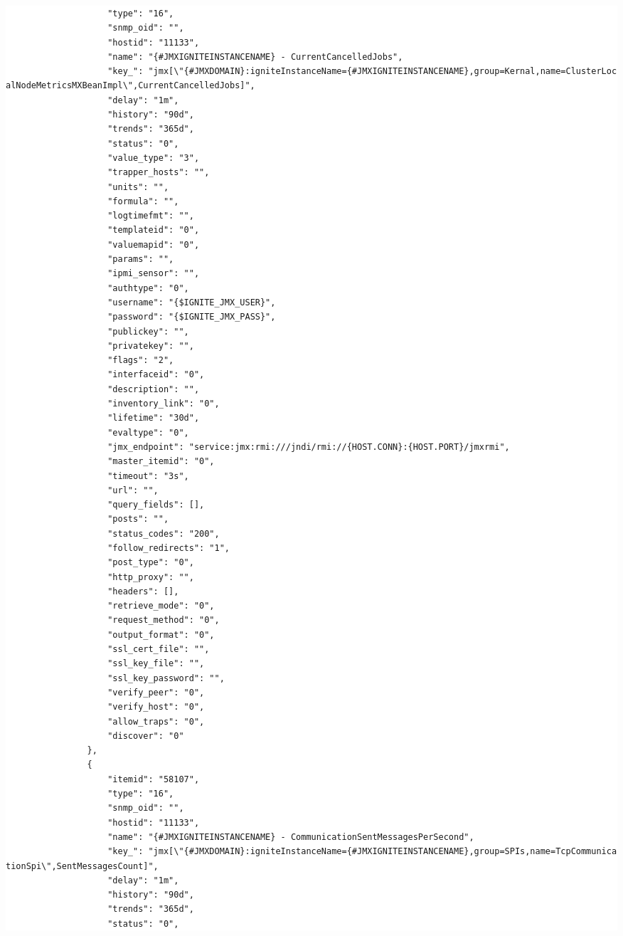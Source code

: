                         "type": "16",
                        "snmp_oid": "",
                        "hostid": "11133",
                        "name": "{#JMXIGNITEINSTANCENAME} - CurrentCancelledJobs",
                        "key_": "jmx[\"{#JMXDOMAIN}:igniteInstanceName={#JMXIGNITEINSTANCENAME},group=Kernal,name=ClusterLocalNodeMetricsMXBeanImpl\",CurrentCancelledJobs]",
                        "delay": "1m",
                        "history": "90d",
                        "trends": "365d",
                        "status": "0",
                        "value_type": "3",
                        "trapper_hosts": "",
                        "units": "",
                        "formula": "",
                        "logtimefmt": "",
                        "templateid": "0",
                        "valuemapid": "0",
                        "params": "",
                        "ipmi_sensor": "",
                        "authtype": "0",
                        "username": "{$IGNITE_JMX_USER}",
                        "password": "{$IGNITE_JMX_PASS}",
                        "publickey": "",
                        "privatekey": "",
                        "flags": "2",
                        "interfaceid": "0",
                        "description": "",
                        "inventory_link": "0",
                        "lifetime": "30d",
                        "evaltype": "0",
                        "jmx_endpoint": "service:jmx:rmi:///jndi/rmi://{HOST.CONN}:{HOST.PORT}/jmxrmi",
                        "master_itemid": "0",
                        "timeout": "3s",
                        "url": "",
                        "query_fields": [],
                        "posts": "",
                        "status_codes": "200",
                        "follow_redirects": "1",
                        "post_type": "0",
                        "http_proxy": "",
                        "headers": [],
                        "retrieve_mode": "0",
                        "request_method": "0",
                        "output_format": "0",
                        "ssl_cert_file": "",
                        "ssl_key_file": "",
                        "ssl_key_password": "",
                        "verify_peer": "0",
                        "verify_host": "0",
                        "allow_traps": "0",
                        "discover": "0"
                    },
                    {
                        "itemid": "58107",
                        "type": "16",
                        "snmp_oid": "",
                        "hostid": "11133",
                        "name": "{#JMXIGNITEINSTANCENAME} - CommunicationSentMessagesPerSecond",
                        "key_": "jmx[\"{#JMXDOMAIN}:igniteInstanceName={#JMXIGNITEINSTANCENAME},group=SPIs,name=TcpCommunicationSpi\",SentMessagesCount]",
                        "delay": "1m",
                        "history": "90d",
                        "trends": "365d",
                        "status": "0",